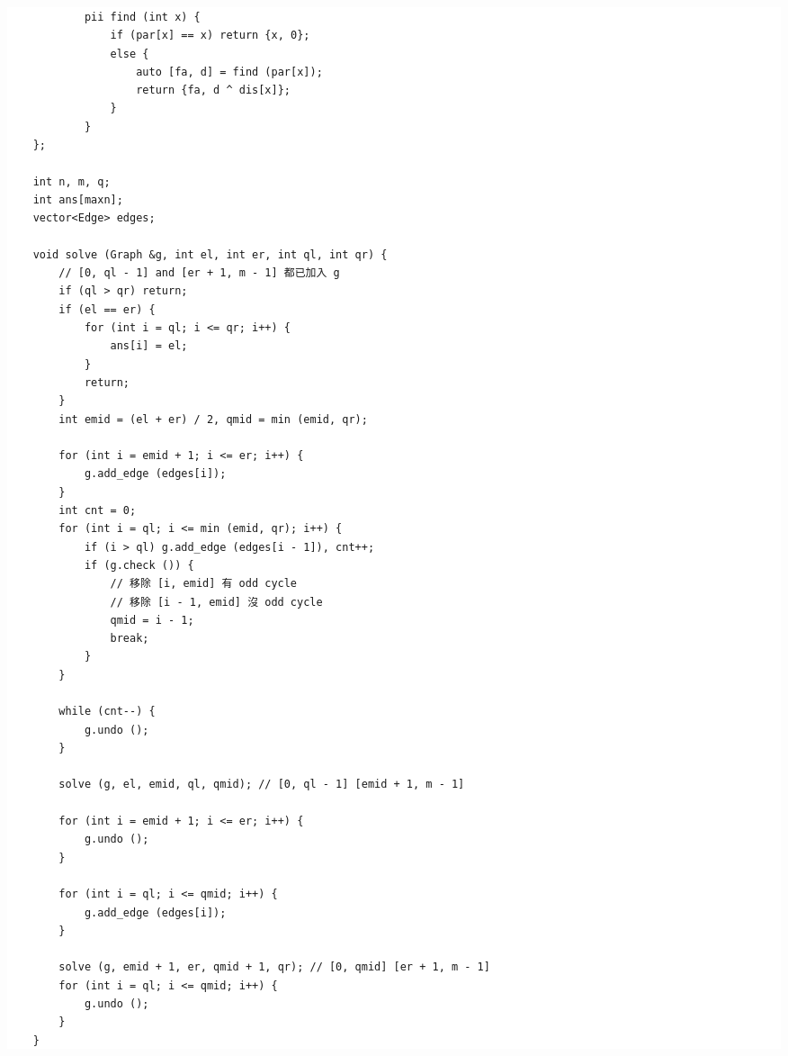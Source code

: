                 pii find (int x) {
                    if (par[x] == x) return {x, 0};
                    else {
                        auto [fa, d] = find (par[x]);
                        return {fa, d ^ dis[x]};
                    } 
                }
        };

        int n, m, q;
        int ans[maxn];
        vector<Edge> edges;

        void solve (Graph &g, int el, int er, int ql, int qr) {
            // [0, ql - 1] and [er + 1, m - 1] 都已加入 g 
            if (ql > qr) return;
            if (el == er) {
                for (int i = ql; i <= qr; i++) {
                    ans[i] = el;
                }
                return;
            }
            int emid = (el + er) / 2, qmid = min (emid, qr);

            for (int i = emid + 1; i <= er; i++) {
                g.add_edge (edges[i]);
            }
            int cnt = 0;
            for (int i = ql; i <= min (emid, qr); i++) {
                if (i > ql) g.add_edge (edges[i - 1]), cnt++;
                if (g.check ()) {
                    // 移除 [i, emid] 有 odd cycle
                    // 移除 [i - 1, emid] 沒 odd cycle
                    qmid = i - 1;
                    break;
                }
            }

            while (cnt--) {
                g.undo ();
            }

            solve (g, el, emid, ql, qmid); // [0, ql - 1] [emid + 1, m - 1]

            for (int i = emid + 1; i <= er; i++) {
                g.undo ();
            }

            for (int i = ql; i <= qmid; i++) {
                g.add_edge (edges[i]);
            }

            solve (g, emid + 1, er, qmid + 1, qr); // [0, qmid] [er + 1, m - 1]
            for (int i = ql; i <= qmid; i++) {
                g.undo ();
            }
        }


[^1]: 每個邊只會往一邊走，上一層用完了就可以刪掉，所以同一時間只有 $m$ 條邊在跑，每個邊只出現在一個地方 